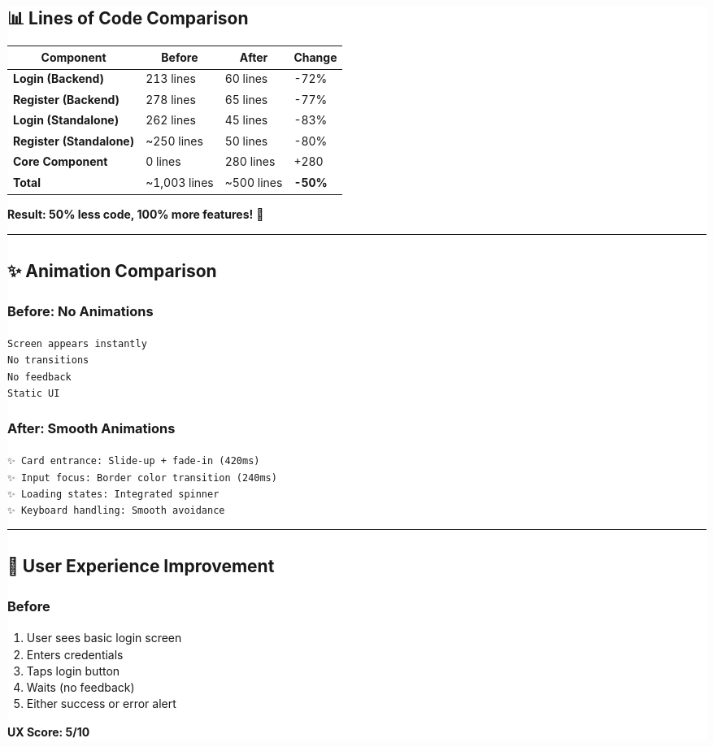 
## 📊 Lines of Code Comparison

| Component | Before | After | Change |
|-----------|--------|-------|--------|
| **Login (Backend)** | 213 lines | 60 lines | -72% |
| **Register (Backend)** | 278 lines | 65 lines | -77% |
| **Login (Standalone)** | 262 lines | 45 lines | -83% |
| **Register (Standalone)** | ~250 lines | 50 lines | -80% |
| **Core Component** | 0 lines | 280 lines | +280 |
| **Total** | ~1,003 lines | ~500 lines | **-50%** |

**Result: 50% less code, 100% more features!** 🎉

---

## ✨ Animation Comparison

### Before: No Animations
```
Screen appears instantly
No transitions
No feedback
Static UI
```

### After: Smooth Animations
```
✨ Card entrance: Slide-up + fade-in (420ms)
✨ Input focus: Border color transition (240ms)
✨ Loading states: Integrated spinner
✨ Keyboard handling: Smooth avoidance
```

---

## 🎯 User Experience Improvement

### Before
1. User sees basic login screen
2. Enters credentials
3. Taps login button
4. Waits (no feedback)
5. Either success or error alert

**UX Score: 5/10**
